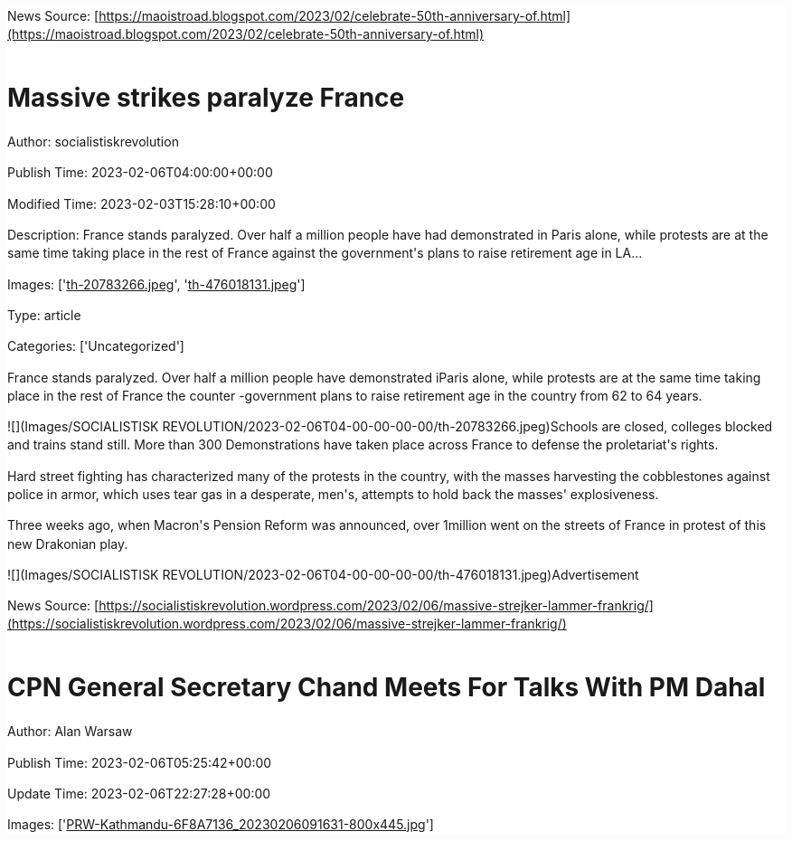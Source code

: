 News Source: [https://maoistroad.blogspot.com/2023/02/celebrate-50th-anniversary-of.html](https://maoistroad.blogspot.com/2023/02/celebrate-50th-anniversary-of.html)



# Massive strikes paralyze France

Author: socialistiskrevolution

Publish Time: 2023-02-06T04:00:00+00:00

Modified Time: 2023-02-03T15:28:10+00:00

Description: France stands paralyzed. Over half a million people have had demonstrated in Paris alone, while protests are at the same time taking place in the rest of France against the government's plans to raise retirement age in LA…

Images: ['[th-20783266.jpeg](https://socialistiskrevolution.files.wordpress.com/2023/02/th-20783266.jpeg)', '[th-476018131.jpeg](https://socialistiskrevolution.files.wordpress.com/2023/02/th-476018131.jpeg)']

Type: article

Categories: ['Uncategorized']



France stands paralyzed. Over half a million people have demonstrated iParis alone, while protests are at the same time taking place in the rest of France the counter -government plans to raise retirement age in the country from 62 to 64 years.

![](Images/SOCIALISTISK REVOLUTION/2023-02-06T04-00-00-00-00/th-20783266.jpeg)Schools are closed, colleges blocked and trains stand still. More than 300 Demonstrations have taken place across France to defense the proletariat's rights.

Hard street fighting has characterized many of the protests in the country, with the masses harvesting the cobblestones against police in armor, which uses tear gas in a desperate, men's, attempts to hold back the masses' explosiveness.

Three weeks ago, when Macron's Pension Reform was announced, over 1million went on the streets of France in protest of this new Drakonian play.

![](Images/SOCIALISTISK REVOLUTION/2023-02-06T04-00-00-00-00/th-476018131.jpeg)Advertisement

News Source: [https://socialistiskrevolution.wordpress.com/2023/02/06/massive-strejker-lammer-frankrig/](https://socialistiskrevolution.wordpress.com/2023/02/06/massive-strejker-lammer-frankrig/)



# CPN General Secretary Chand Meets For Talks With PM Dahal

Author: Alan Warsaw

Publish Time: 2023-02-06T05:25:42+00:00

Update Time: 2023-02-06T22:27:28+00:00

Images: ['[PRW-Kathmandu-6F8A7136_20230206091631-800x445.jpg](https://www.redspark.nu/wp-content/uploads/2023/02/PRW-Kathmandu-6F8A7136_20230206091631-800x445.jpg)']
